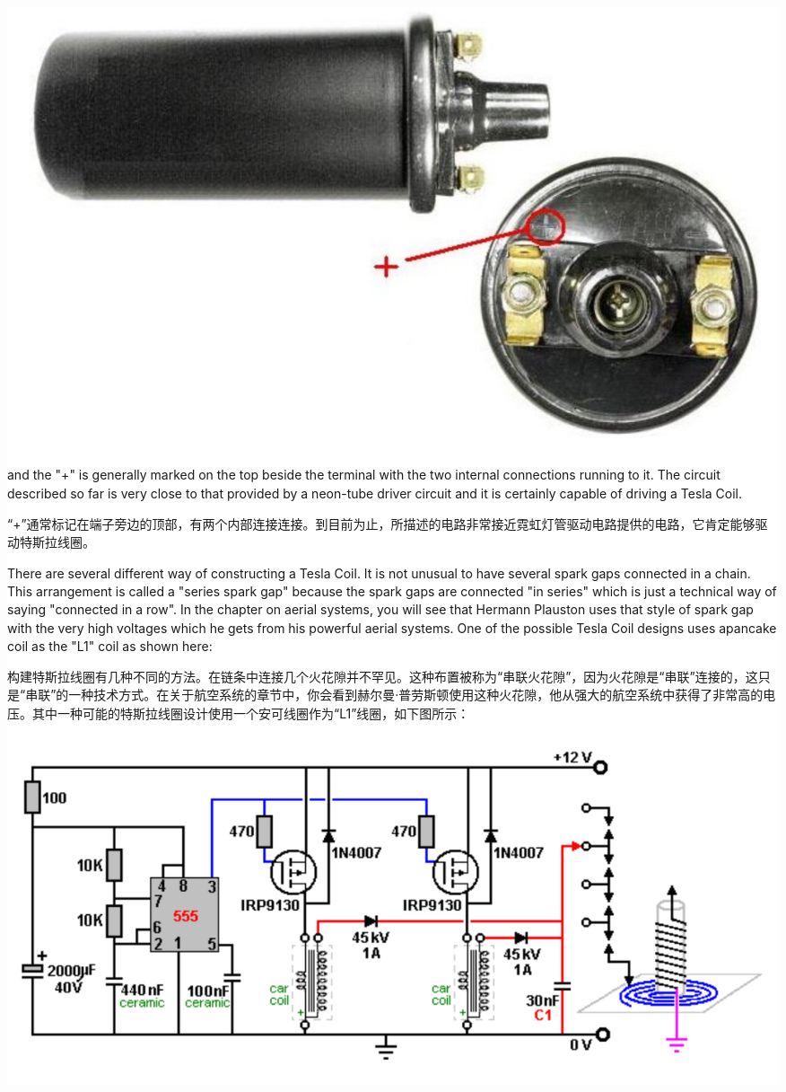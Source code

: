 ![alt text](assets/c0010-46.png)

and the "+" is generally marked on the top beside the terminal with the two internal connections running to it. The circuit described so far is very close to that provided by a neon-tube driver circuit and it is certainly capable of driving a Tesla Coil.

“+”通常标记在端子旁边的顶部，有两个内部连接连接。到目前为止，所描述的电路非常接近霓虹灯管驱动电路提供的电路，它肯定能够驱动特斯拉线圈。

There are several different way of constructing a Tesla Coil. It is not unusual to have several spark gaps connected in a chain. This arrangement is called a "series spark gap" because the spark gaps are connected "in series" which is just a technical way of saying "connected in a row". In the chapter on aerial systems, you will see that Hermann Plauston uses that style of spark gap with the very high voltages which he gets from his powerful aerial systems. One of the possible Tesla Coil designs uses apancake coil as the "L1" coil as shown here:

构建特斯拉线圈有几种不同的方法。在链条中连接几个火花隙并不罕见。这种布置被称为“串联火花隙”，因为火花隙是“串联”连接的，这只是“串联”的一种技术方式。在关于航空系统的章节中，你会看到赫尔曼·普劳斯顿使用这种火花隙，他从强大的航空系统中获得了非常高的电压。其中一种可能的特斯拉线圈设计使用一个安可线圈作为“L1”线圈，如下图所示：

![alt text](assets/c0010-47.png)

